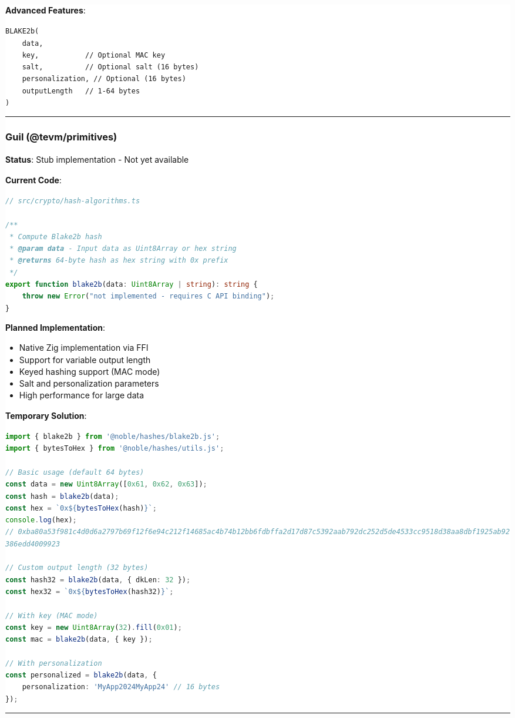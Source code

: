 **Advanced Features**:
```
BLAKE2b(
    data,
    key,           // Optional MAC key
    salt,          // Optional salt (16 bytes)
    personalization, // Optional (16 bytes)
    outputLength   // 1-64 bytes
)
```

---

### Guil (@tevm/primitives)

**Status**: Stub implementation - Not yet available

**Current Code**:
```typescript
// src/crypto/hash-algorithms.ts

/**
 * Compute Blake2b hash
 * @param data - Input data as Uint8Array or hex string
 * @returns 64-byte hash as hex string with 0x prefix
 */
export function blake2b(data: Uint8Array | string): string {
    throw new Error("not implemented - requires C API binding");
}
```

**Planned Implementation**:
- Native Zig implementation via FFI
- Support for variable output length
- Keyed hashing support (MAC mode)
- Salt and personalization parameters
- High performance for large data

**Temporary Solution**:
```typescript
import { blake2b } from '@noble/hashes/blake2b.js';
import { bytesToHex } from '@noble/hashes/utils.js';

// Basic usage (default 64 bytes)
const data = new Uint8Array([0x61, 0x62, 0x63]);
const hash = blake2b(data);
const hex = `0x${bytesToHex(hash)}`;
console.log(hex);
// 0xba80a53f981c4d0d6a2797b69f12f6e94c212f14685ac4b74b12bb6fdbffa2d17d87c5392aab792dc252d5de4533cc9518d38aa8dbf1925ab92386edd4009923

// Custom output length (32 bytes)
const hash32 = blake2b(data, { dkLen: 32 });
const hex32 = `0x${bytesToHex(hash32)}`;

// With key (MAC mode)
const key = new Uint8Array(32).fill(0x01);
const mac = blake2b(data, { key });

// With personalization
const personalized = blake2b(data, {
    personalization: 'MyApp2024MyApp24' // 16 bytes
});
```

---